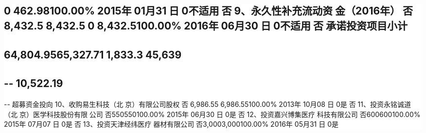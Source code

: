 0
462.98100.00%
2015年
01月31
日
0不适用
否
9、永久性补充流动资
金（2016年）
否
8,432.5
8,432.5
0
8,432.5100.00%
2016年
06月30
日
0不适用
否
承诺投资项目小计
--
64,804.9565,327.71
1,833.3
45,639
--
--
10,522.19
--
--
超募资金投向
10、收购易生科技（北
京）有限公司股权
否
6,986.55
6,986.55100.00%
2013年
10月08
日
0是
否
11、投资永铭诚道（北
京）医学科技股份有限
公司
否550550100.00%
2015年
06月30
日
0是
否
12、投资嘉兴博集医疗
科技有限公司
否600600100.00%
2015年
07月07
日
0是
否
13、投资天津经纬医疗
器材有限公司
否3,0003,000100.00%
2016年
05月31
日
0是